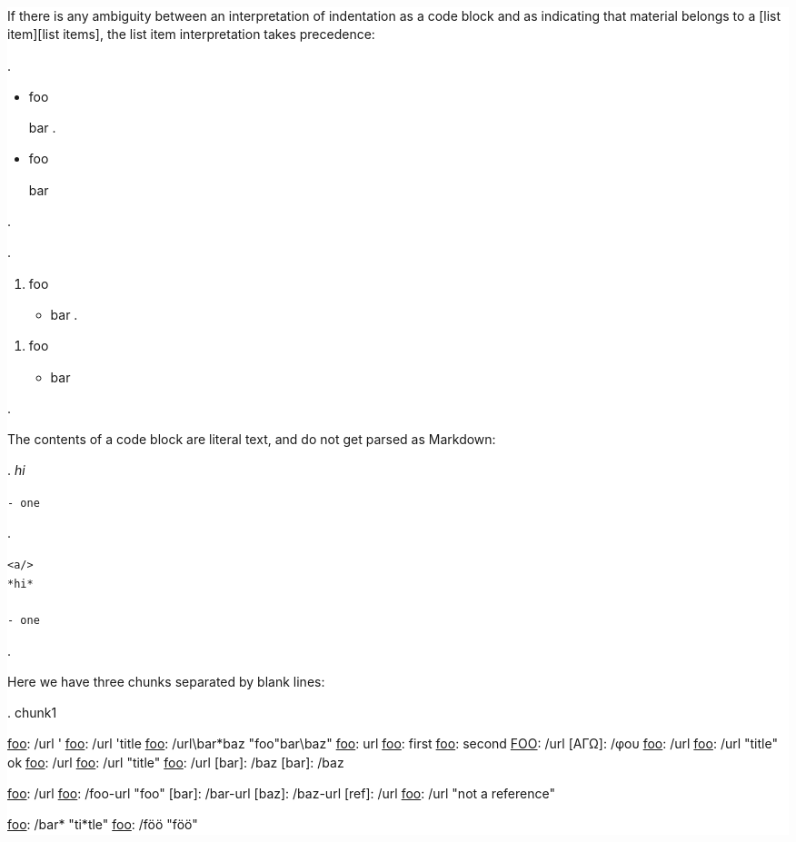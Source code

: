 If there is any ambiguity between an interpretation of indentation
as a code block and as indicating that material belongs to a [list
item][list items], the list item interpretation takes precedence:

.

- foo

  bar
  .

<ul>
<li>
<p>foo</p>
<p>bar</p>
</li>
</ul>
.

.

1. foo

    - bar
      .

<ol>
<li>
<p>foo</p>
<ul>
<li>bar</li>
</ul>
</li>
</ol>
.


The contents of a code block are literal text, and do not get parsed
as Markdown:

.
<a/>
*hi*

    - one

.
<pre><code>&lt;a/&gt;
*hi*

- one
</code></pre>
.

Here we have three chunks separated by blank lines:

.
chunk1


[foo]: /url "title"
[foo]: /url '
[foo]: /url 'title
[foo]: /url\bar\*baz "foo\"bar\baz"
[foo]: url
[foo]: first
[foo]: second
[FOO]: /url
[ΑΓΩ]: /φου
[foo]: /url
[foo]: /url "title" ok
[foo]: /url
[foo]: /url "title"
[foo]: /url
[bar]: /baz
[bar]: /baz</p>
[foo]: /url
[foo]: /foo-url "foo"
[bar]: /bar-url
[baz]: /baz-url
  [ref]: /url
[foo]: /url &quot;not a reference&quot;</p>
[foo]: /bar\* "ti\*tle"
[foo]: /f&ouml;&ouml; "f&ouml;&ouml;"